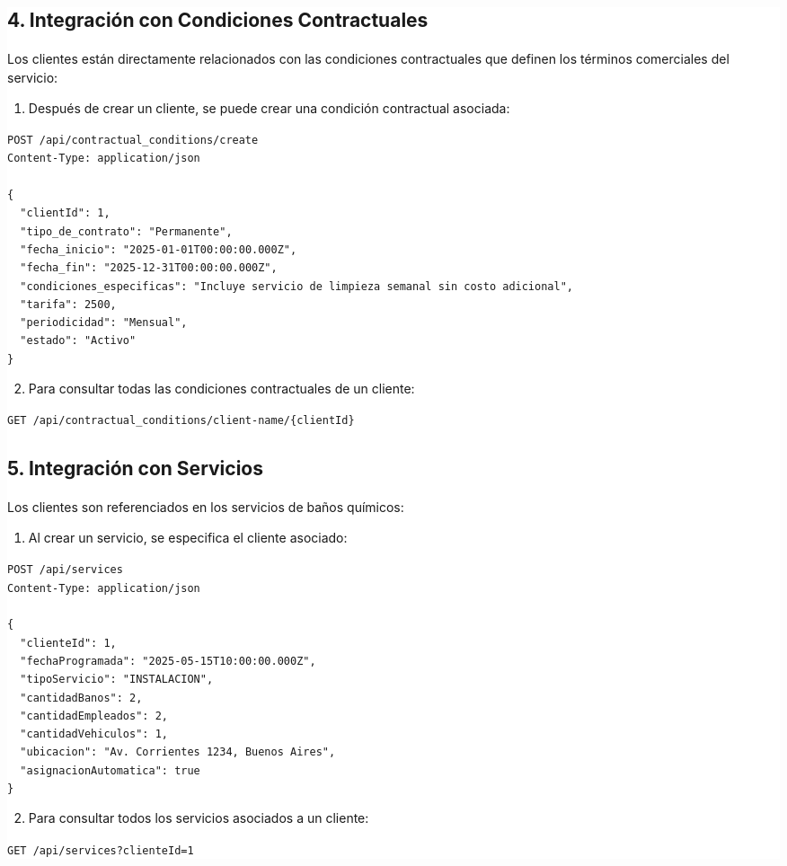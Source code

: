
## 4. Integración con Condiciones Contractuales

Los clientes están directamente relacionados con las condiciones contractuales que definen los términos comerciales del servicio:

1. Después de crear un cliente, se puede crear una condición contractual asociada:

```http
POST /api/contractual_conditions/create
Content-Type: application/json

{
  "clientId": 1,
  "tipo_de_contrato": "Permanente",
  "fecha_inicio": "2025-01-01T00:00:00.000Z",
  "fecha_fin": "2025-12-31T00:00:00.000Z",
  "condiciones_especificas": "Incluye servicio de limpieza semanal sin costo adicional",
  "tarifa": 2500,
  "periodicidad": "Mensual",
  "estado": "Activo"
}
```

2. Para consultar todas las condiciones contractuales de un cliente:

```
GET /api/contractual_conditions/client-name/{clientId}
```

## 5. Integración con Servicios

Los clientes son referenciados en los servicios de baños químicos:

1. Al crear un servicio, se especifica el cliente asociado:

```http
POST /api/services
Content-Type: application/json

{
  "clienteId": 1,
  "fechaProgramada": "2025-05-15T10:00:00.000Z",
  "tipoServicio": "INSTALACION",
  "cantidadBanos": 2,
  "cantidadEmpleados": 2,
  "cantidadVehiculos": 1,
  "ubicacion": "Av. Corrientes 1234, Buenos Aires",
  "asignacionAutomatica": true
}
```

2. Para consultar todos los servicios asociados a un cliente:

```
GET /api/services?clienteId=1
```
